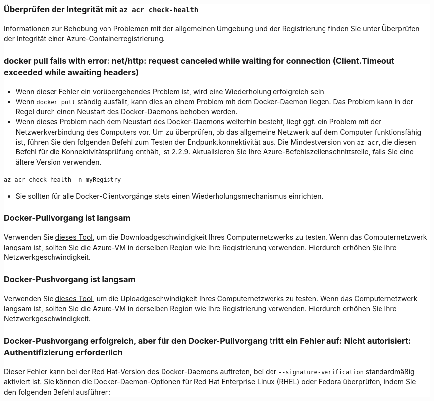 ### <a name="check-health-with-az-acr-check-health"></a>Überprüfen der Integrität mit `az acr check-health`

Informationen zur Behebung von Problemen mit der allgemeinen Umgebung und der Registrierung finden Sie unter [Überprüfen der Integrität einer Azure-Containerregistrierung](container-registry-check-health.md).

### <a name="docker-pull-fails-with-error-nethttp-request-canceled-while-waiting-for-connection-clienttimeout-exceeded-while-awaiting-headers"></a>docker pull fails with error: net/http: request canceled while waiting for connection (Client.Timeout exceeded while awaiting headers)

 - Wenn dieser Fehler ein vorübergehendes Problem ist, wird eine Wiederholung erfolgreich sein.
 - Wenn `docker pull` ständig ausfällt, kann dies an einem Problem mit dem Docker-Daemon liegen. Das Problem kann in der Regel durch einen Neustart des Docker-Daemons behoben werden. 
 - Wenn dieses Problem nach dem Neustart des Docker-Daemons weiterhin besteht, liegt ggf. ein Problem mit der Netzwerkverbindung des Computers vor. Um zu überprüfen, ob das allgemeine Netzwerk auf dem Computer funktionsfähig ist, führen Sie den folgenden Befehl zum Testen der Endpunktkonnektivität aus. Die Mindestversion von `az acr`, die diesen Befehl für die Konnektivitätsprüfung enthält, ist 2.2.9. Aktualisieren Sie Ihre Azure-Befehlszeilenschnittstelle, falls Sie eine ältere Version verwenden.
 
  ```azurecli
  az acr check-health -n myRegistry
  ```

 - Sie sollten für alle Docker-Clientvorgänge stets einen Wiederholungsmechanismus einrichten.

### <a name="docker-pull-is-slow"></a>Docker-Pullvorgang ist langsam
Verwenden Sie [dieses Tool](http://www.azurespeed.com/Azure/Download), um die Downloadgeschwindigkeit Ihres Computernetzwerks zu testen. Wenn das Computernetzwerk langsam ist, sollten Sie die Azure-VM in derselben Region wie Ihre Registrierung verwenden. Hierdurch erhöhen Sie Ihre Netzwerkgeschwindigkeit.

### <a name="docker-push-is-slow"></a>Docker-Pushvorgang ist langsam
Verwenden Sie [dieses Tool](http://www.azurespeed.com/Azure/Upload), um die Uploadgeschwindigkeit Ihres Computernetzwerks zu testen. Wenn das Computernetzwerk langsam ist, sollten Sie die Azure-VM in derselben Region wie Ihre Registrierung verwenden. Hierdurch erhöhen Sie Ihre Netzwerkgeschwindigkeit.

### <a name="docker-push-succeeds-but-docker-pull-fails-with-error-unauthorized-authentication-required"></a>Docker-Pushvorgang erfolgreich, aber für den Docker-Pullvorgang tritt ein Fehler auf: Nicht autorisiert: Authentifizierung erforderlich

Dieser Fehler kann bei der Red Hat-Version des Docker-Daemons auftreten, bei der `--signature-verification` standardmäßig aktiviert ist. Sie können die Docker-Daemon-Optionen für Red Hat Enterprise Linux (RHEL) oder Fedora überprüfen, indem Sie den folgenden Befehl ausführen:
